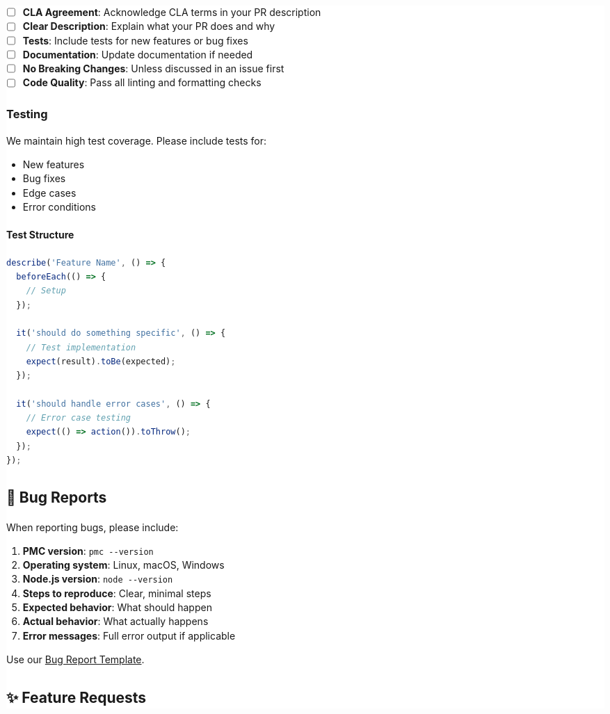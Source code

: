 - [ ] **CLA Agreement**: Acknowledge CLA terms in your PR description
- [ ] **Clear Description**: Explain what your PR does and why
- [ ] **Tests**: Include tests for new features or bug fixes
- [ ] **Documentation**: Update documentation if needed
- [ ] **No Breaking Changes**: Unless discussed in an issue first
- [ ] **Code Quality**: Pass all linting and formatting checks

### Testing

We maintain high test coverage. Please include tests for:

- New features
- Bug fixes
- Edge cases
- Error conditions

#### Test Structure

```typescript
describe('Feature Name', () => {
  beforeEach(() => {
    // Setup
  });

  it('should do something specific', () => {
    // Test implementation
    expect(result).toBe(expected);
  });

  it('should handle error cases', () => {
    // Error case testing
    expect(() => action()).toThrow();
  });
});
```

## 🐛 Bug Reports

When reporting bugs, please include:

1. **PMC version**: `pmc --version`
2. **Operating system**: Linux, macOS, Windows
3. **Node.js version**: `node --version`
4. **Steps to reproduce**: Clear, minimal steps
5. **Expected behavior**: What should happen
6. **Actual behavior**: What actually happens
7. **Error messages**: Full error output if applicable

Use our [Bug Report Template](https://github.com/prompt-management/cli/issues/new?template=bug_report.yml).

## ✨ Feature Requests
